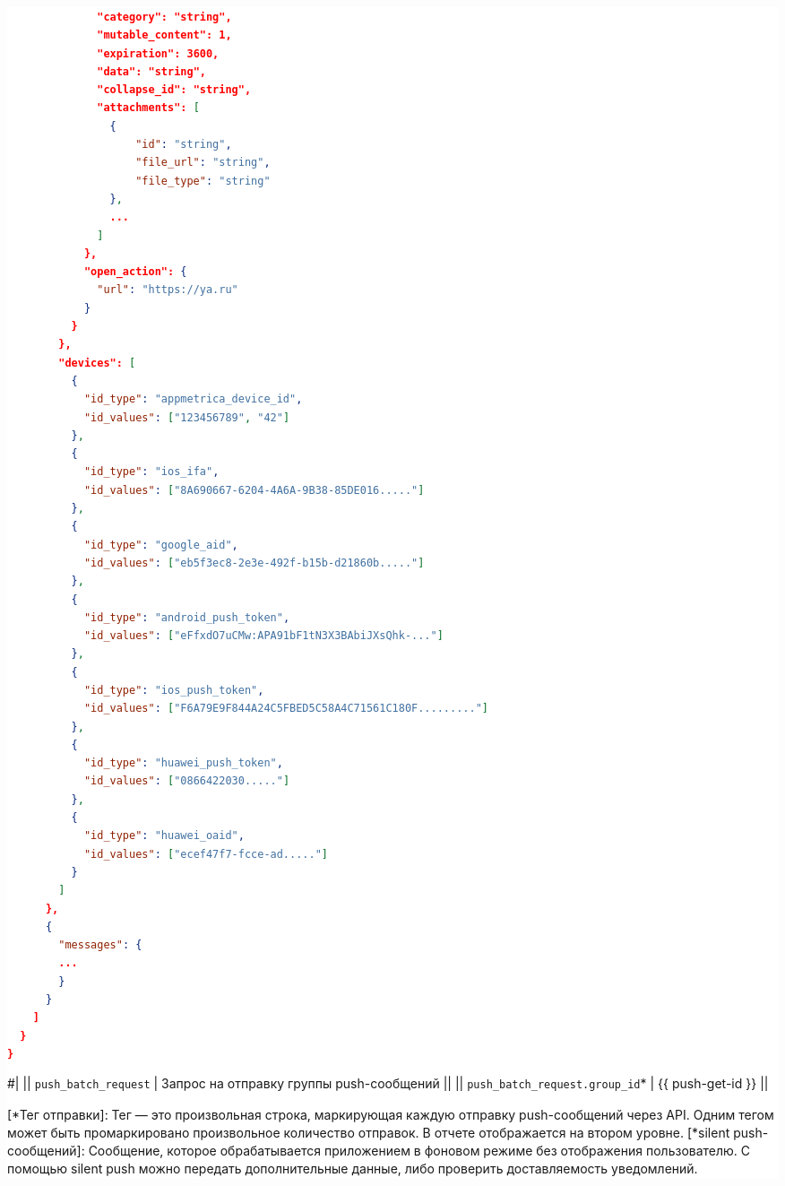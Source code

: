 ```json translate=no
              "category": "string",
              "mutable_content": 1,
              "expiration": 3600,
              "data": "string",
              "collapse_id": "string",
              "attachments": [
                {
                    "id": "string",
                    "file_url": "string",
                    "file_type": "string"
                },
                ...
              ]
            },
            "open_action": {
              "url": "https://ya.ru"
            }
          }
        },
        "devices": [
          {
            "id_type": "appmetrica_device_id",
            "id_values": ["123456789", "42"]
          },
          {
            "id_type": "ios_ifa",
            "id_values": ["8A690667-6204-4A6A-9B38-85DE016....."]
          },
          {
            "id_type": "google_aid",
            "id_values": ["eb5f3ec8-2e3e-492f-b15b-d21860b....."]
          },
          {
            "id_type": "android_push_token",
            "id_values": ["eFfxdO7uCMw:APA91bF1tN3X3BAbiJXsQhk-..."]
          },
          {
            "id_type": "ios_push_token",
            "id_values": ["F6A79E9F844A24C5FBED5C58A4C71561C180F........."]
          },
          {
            "id_type": "huawei_push_token",
            "id_values": ["0866422030....."]
          },
          {
            "id_type": "huawei_oaid",
            "id_values": ["ecef47f7-fcce-ad....."]
          }
        ]
      },
      {
        "messages": {
        ...
        }
      }
    ]
  }
}
```
#|
|| `push_batch_request` | Запрос на отправку группы push-сообщений ||
|| `push_batch_request.group_id`* | {{ push-get-id }} ||

[*Тег отправки]: Тег — это произвольная строка, маркирующая каждую отправку push-сообщений через API. Одним тегом может быть промаркировано произвольное количество отправок. В отчете отображается на втором уровне.
[*silent push-сообщений]: Сообщение, которое обрабатывается приложением в фоновом режиме без отображения пользователю. С помощью silent push можно передать дополнительные данные, либо проверить доставляемость уведомлений.
